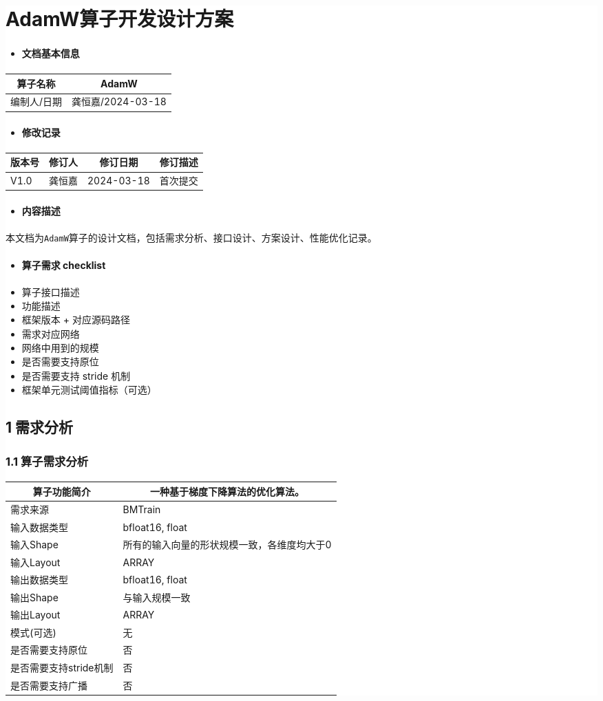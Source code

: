 # AdamW算子开发设计方案


* #### 文档基本信息

| 算子名称    | AdamW             |
| ----------- | ----------------- |
| 编制人/日期 | 龚恒嘉/2024-03-18 |

* #### 修改记录

| 版本号 | 修订人 | 修订日期   | 修订描述 |
| ------ | ------ | ---------- | -------- |
| V1.0   | 龚恒嘉 | 2024-03-18 | 首次提交 |

* #### 内容描述

本文档为`AdamW`算子的设计文档，包括需求分析、接口设计、方案设计、性能优化记录。

- #### 算子需求 checklist

* 算子接口描述
* 功能描述
* 框架版本 + 对应源码路径
* 需求对应网络
* 网络中用到的规模
* 是否需要支持原位
* 是否需要支持 stride 机制
* 框架单元测试阈值指标（可选）

## 1 需求分析

### 1.1 算子需求分析

| 算子功能简介           | 一种基于梯度下降算法的优化算法。            |
| ---------------------- | ------------------------------------------- |
| 需求来源               | BMTrain                                     |
| 输入数据类型           | bfloat16, float                             |
| 输入Shape              | 所有的输入向量的形状规模一致，各维度均大于0 |
| 输入Layout             | ARRAY                                       |
| 输出数据类型           | bfloat16, float                             |
| 输出Shape              | 与输入规模一致                              |
| 输出Layout             | ARRAY                                       |
| 模式(可选)             | 无                                          |
| 是否需要支持原位       | 否                                          |
| 是否需要支持stride机制 | 否                                          |
| 是否需要支持广播       | 否                                          |
